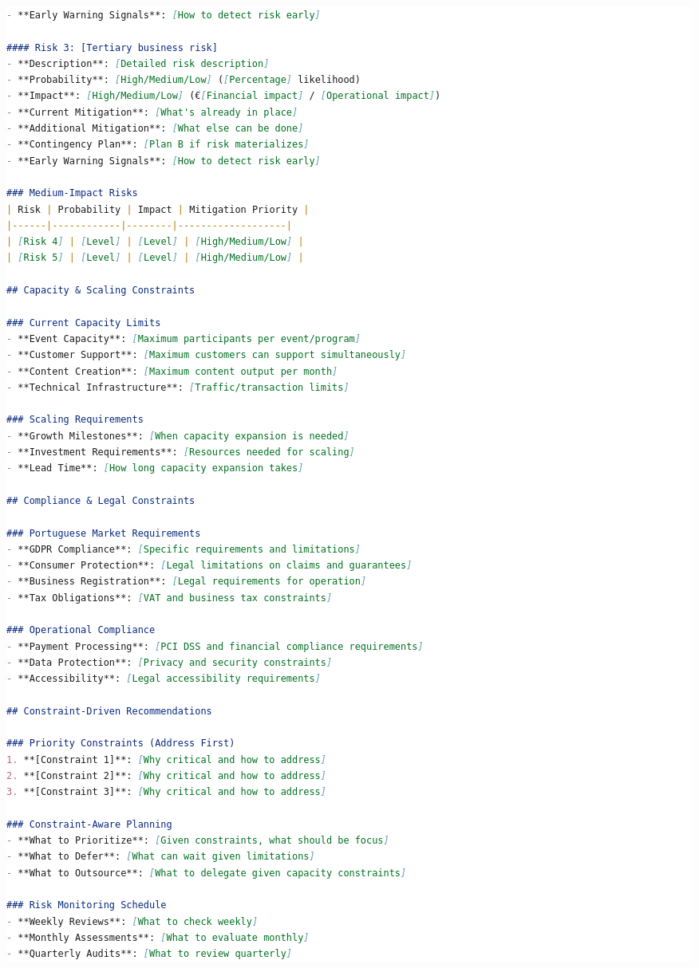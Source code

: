 ```markdown
- **Early Warning Signals**: [How to detect risk early]

#### Risk 3: [Tertiary business risk]
- **Description**: [Detailed risk description]
- **Probability**: [High/Medium/Low] ([Percentage] likelihood)
- **Impact**: [High/Medium/Low] (€[Financial impact] / [Operational impact])
- **Current Mitigation**: [What's already in place]
- **Additional Mitigation**: [What else can be done]
- **Contingency Plan**: [Plan B if risk materializes]
- **Early Warning Signals**: [How to detect risk early]

### Medium-Impact Risks
| Risk | Probability | Impact | Mitigation Priority |
|------|------------|--------|-------------------|
| [Risk 4] | [Level] | [Level] | [High/Medium/Low] |
| [Risk 5] | [Level] | [Level] | [High/Medium/Low] |

## Capacity & Scaling Constraints

### Current Capacity Limits
- **Event Capacity**: [Maximum participants per event/program]
- **Customer Support**: [Maximum customers can support simultaneously]
- **Content Creation**: [Maximum content output per month]
- **Technical Infrastructure**: [Traffic/transaction limits]

### Scaling Requirements
- **Growth Milestones**: [When capacity expansion is needed]
- **Investment Requirements**: [Resources needed for scaling]
- **Lead Time**: [How long capacity expansion takes]

## Compliance & Legal Constraints

### Portuguese Market Requirements
- **GDPR Compliance**: [Specific requirements and limitations]
- **Consumer Protection**: [Legal limitations on claims and guarantees]
- **Business Registration**: [Legal requirements for operation]
- **Tax Obligations**: [VAT and business tax constraints]

### Operational Compliance
- **Payment Processing**: [PCI DSS and financial compliance requirements]
- **Data Protection**: [Privacy and security constraints]
- **Accessibility**: [Legal accessibility requirements]

## Constraint-Driven Recommendations

### Priority Constraints (Address First)
1. **[Constraint 1]**: [Why critical and how to address]
2. **[Constraint 2]**: [Why critical and how to address]
3. **[Constraint 3]**: [Why critical and how to address]

### Constraint-Aware Planning
- **What to Prioritize**: [Given constraints, what should be focus]
- **What to Defer**: [What can wait given limitations]
- **What to Outsource**: [What to delegate given capacity constraints]

### Risk Monitoring Schedule
- **Weekly Reviews**: [What to check weekly]
- **Monthly Assessments**: [What to evaluate monthly]
- **Quarterly Audits**: [What to review quarterly]
```
